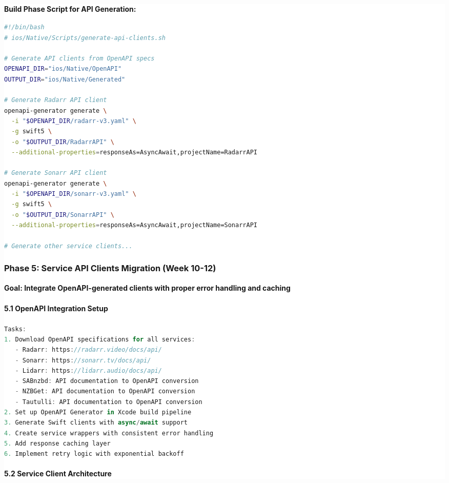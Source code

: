 ```yaml
```

**Build Phase Script for API Generation:**

```bash
#!/bin/bash
# ios/Native/Scripts/generate-api-clients.sh

# Generate API clients from OpenAPI specs
OPENAPI_DIR="ios/Native/OpenAPI"
OUTPUT_DIR="ios/Native/Generated"

# Generate Radarr API client
openapi-generator generate \
  -i "$OPENAPI_DIR/radarr-v3.yaml" \
  -g swift5 \
  -o "$OUTPUT_DIR/RadarrAPI" \
  --additional-properties=responseAs=AsyncAwait,projectName=RadarrAPI

# Generate Sonarr API client
openapi-generator generate \
  -i "$OPENAPI_DIR/sonarr-v3.yaml" \
  -g swift5 \
  -o "$OUTPUT_DIR/SonarrAPI" \
  --additional-properties=responseAs=AsyncAwait,projectName=SonarrAPI

# Generate other service clients...
```

### Phase 5: Service API Clients Migration (Week 10-12)

**Goal: Integrate OpenAPI-generated clients with proper error handling and caching**

#### 5.1 OpenAPI Integration Setup

```swift
Tasks:
1. Download OpenAPI specifications for all services:
   - Radarr: https://radarr.video/docs/api/
   - Sonarr: https://sonarr.tv/docs/api/
   - Lidarr: https://lidarr.audio/docs/api/
   - SABnzbd: API documentation to OpenAPI conversion
   - NZBGet: API documentation to OpenAPI conversion
   - Tautulli: API documentation to OpenAPI conversion
2. Set up OpenAPI Generator in Xcode build pipeline
3. Generate Swift clients with async/await support
4. Create service wrappers with consistent error handling
5. Add response caching layer
6. Implement retry logic with exponential backoff
```

#### 5.2 Service Client Architecture
